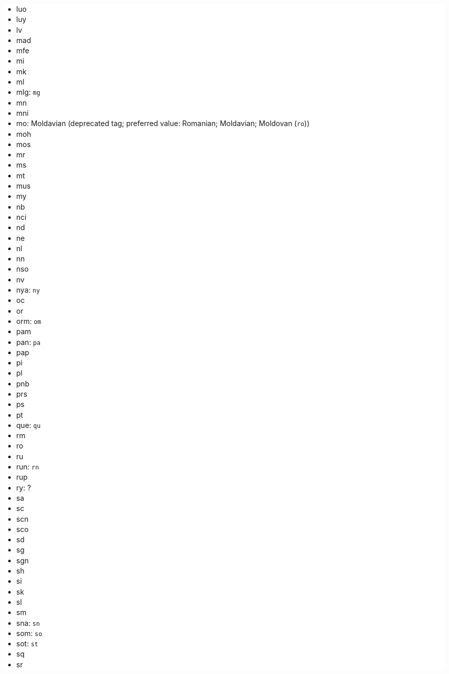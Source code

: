 - luo
- luy
- lv
- mad
- mfe
- mi
- mk
- ml
- mlg: `mg`
- mn
- mni
- mo: Moldavian (deprecated tag; preferred value: Romanian; Moldavian; Moldovan (`ro`))
- moh
- mos
- mr
- ms
- mt
- mus
- my
- nb
- nci
- nd
- ne
- nl
- nn
- nso
- nv
- nya: `ny`
- oc
- or
- orm: `om`
- pam
- pan: `pa`
- pap
- pi
- pl
- pnb
- prs
- ps
- pt
- que: `qu`
- rm
- ro
- ru
- run: `rn`
- rup
- ry: ?
- sa
- sc
- scn
- sco
- sd
- sg
- sgn
- sh
- si
- sk
- sl
- sm
- sna: `sn`
- som: `so`
- sot: `st`
- sq
- sr